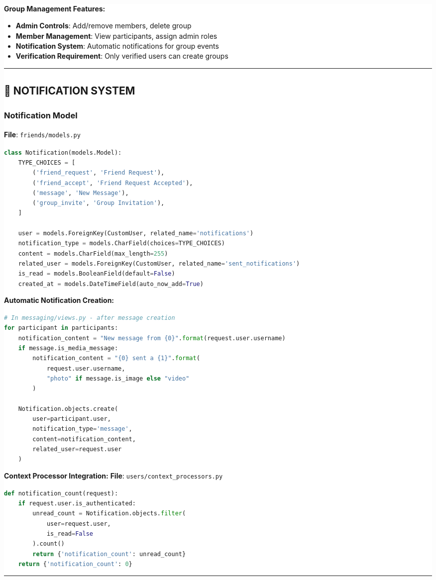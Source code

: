 **Group Management Features:**
- **Admin Controls**: Add/remove members, delete group
- **Member Management**: View participants, assign admin roles
- **Notification System**: Automatic notifications for group events
- **Verification Requirement**: Only verified users can create groups

---

## 🔔 **NOTIFICATION SYSTEM**

### **Notification Model**
**File**: `friends/models.py`

```python
class Notification(models.Model):
    TYPE_CHOICES = [
        ('friend_request', 'Friend Request'),
        ('friend_accept', 'Friend Request Accepted'),
        ('message', 'New Message'),
        ('group_invite', 'Group Invitation'),
    ]
    
    user = models.ForeignKey(CustomUser, related_name='notifications')
    notification_type = models.CharField(choices=TYPE_CHOICES)
    content = models.CharField(max_length=255)
    related_user = models.ForeignKey(CustomUser, related_name='sent_notifications')
    is_read = models.BooleanField(default=False)
    created_at = models.DateTimeField(auto_now_add=True)
```

**Automatic Notification Creation:**
```python
# In messaging/views.py - after message creation
for participant in participants:
    notification_content = "New message from {0}".format(request.user.username)
    if message.is_media_message:
        notification_content = "{0} sent a {1}".format(
            request.user.username, 
            "photo" if message.is_image else "video"
        )
    
    Notification.objects.create(
        user=participant.user,
        notification_type='message',
        content=notification_content,
        related_user=request.user
    )
```

**Context Processor Integration:**
**File**: `users/context_processors.py`

```python
def notification_count(request):
    if request.user.is_authenticated:
        unread_count = Notification.objects.filter(
            user=request.user,
            is_read=False
        ).count()
        return {'notification_count': unread_count}
    return {'notification_count': 0}
```

---